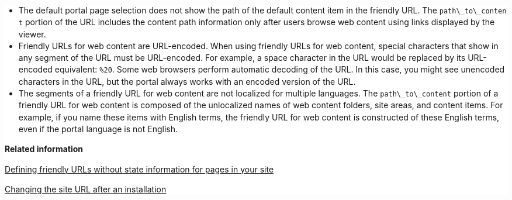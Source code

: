 -   The default portal page selection does not show the path of the default content item in the friendly URL. The `path\_to\_content` portion of the URL includes the content path information only after users browse web content using links displayed by the viewer.
-   Friendly URLs for web content are URL-encoded. When using friendly URLs for web content, special characters that show in any segment of the URL must be URL-encoded. For example, a space character in the URL would be replaced by its URL-encoded equivalent: `%20`. Some web browsers perform automatic decoding of the URL. In this case, you might see unencoded characters in the URL, but the portal always works with an encoded version of the URL.
-   The segments of a friendly URL for web content are not localized for multiple languages. The `path\_to\_content` portion of a friendly URL for web content is composed of the unlocalized names of web content folders, site areas, and content items. For example, if you name these items with English terms, the friendly URL for web content is constructed of these English terms, even if the portal language is not English.


**Related information**  


[Defining friendly URLs without state information for pages in your site](../admin-system/mp_friendly_short_url.md)

[Changing the site URL after an installation](../config/cfg_intr_seo.md)


